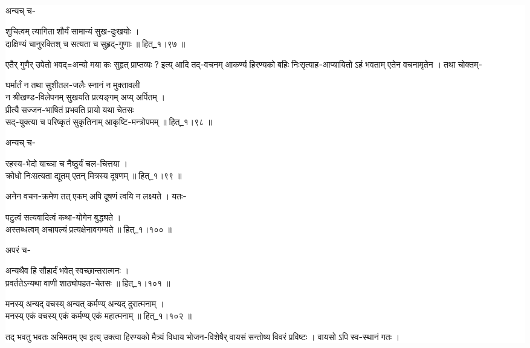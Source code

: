 अन्यच् च-  

शुचित्वम् त्यागिता शौर्यं सामान्यं सुख-दुःखयोः ।  
दाक्षिण्यं चानुरक्तिश् च सत्यता च सुहृद्-गुणाः ॥ हित्_१।९७ ॥  

एतैर् गुणैर् उपेतो भवद्=अन्यो मया कः सुहृत् प्राप्तव्यः ? इत्य् आदि तद्-वचनम् आकर्ण्य हिरण्यको बहिः निःसृत्याह-आप्यायितो ऽहं भवताम् एतेन वचनामृतेन । तथा चोक्तम्-  

घर्मार्तं न तथा सुशीतल-जलैः स्नानं न मुक्तावली  
न श्रीखण्ड-विलेपनम् सुखयति प्रत्यङ्गम् अप्य् अर्पितम् ।  
प्रीत्यै सज्जन-भाषितं प्रभवति प्रायो यथा चेतसः  
सद्-युक्त्या च परिष्कृतं सुकृतिनाम् आकृष्टि-मन्त्रोपमम् ॥ हित्_१।९८ ॥  

अन्यच् च-  

रहस्य-भेदो याच्ञा च नैष्ठुर्यं चल-चित्तया ।  
क्रोधो निःसत्यता द्यूतम् एतन् मित्रस्य दूषणम् ॥ हित्_१।९९ ॥  

अनेन वचन-क्रमेण तत् एकम् अपि दूषणं त्वयि न लक्ष्यते । यतः-  

पटुत्वं सत्यवादित्वं कथा-योगेन बुद्ध्यते ।  
अस्तब्धत्वम् अचापल्यं प्रत्यक्षेनावगम्यते ॥ हित्_१।१०० ॥  

अपरं च-  

अन्यथैव हि सौहार्दं भवेत् स्वच्छान्तरात्मनः ।  
प्रवर्ततेऽन्यथा वाणी शाठ्योपहत-चेतसः ॥ हित्_१।१०१ ॥  

मनस्य् अन्यद् वचस्य् अन्यत् कर्मण्य् अन्यद् दुरात्मनाम् ।  
मनस्य् एकं वचस्य् एकं कर्मण्य् एकं महात्मनाम् ॥ हित्_१।१०२ ॥  

तद् भवतु भवतः अभिमतम् एव इत्य् उक्त्वा हिरण्यको मैत्र्यं विधाय भोजन-विशेषैर् वायसं सन्तोष्य विवरं प्रविष्टः । वायसो ऽपि स्व-स्थानं गतः ।      
